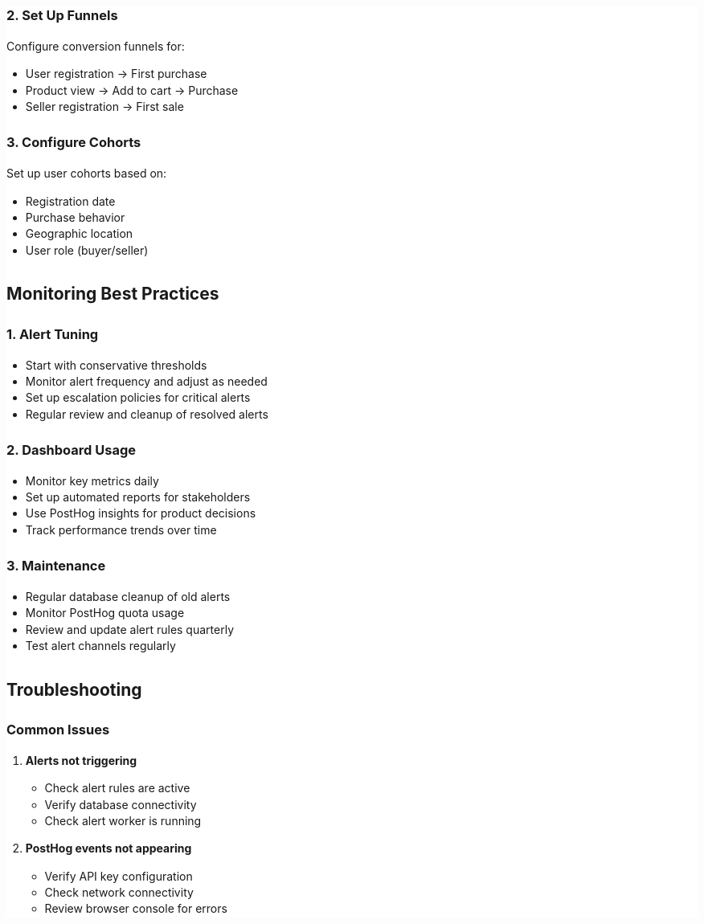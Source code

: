 ### 2. Set Up Funnels

Configure conversion funnels for:
- User registration → First purchase
- Product view → Add to cart → Purchase
- Seller registration → First sale

### 3. Configure Cohorts

Set up user cohorts based on:
- Registration date
- Purchase behavior
- Geographic location
- User role (buyer/seller)

## Monitoring Best Practices

### 1. Alert Tuning

- Start with conservative thresholds
- Monitor alert frequency and adjust as needed
- Set up escalation policies for critical alerts
- Regular review and cleanup of resolved alerts

### 2. Dashboard Usage

- Monitor key metrics daily
- Set up automated reports for stakeholders
- Use PostHog insights for product decisions
- Track performance trends over time

### 3. Maintenance

- Regular database cleanup of old alerts
- Monitor PostHog quota usage
- Review and update alert rules quarterly
- Test alert channels regularly

## Troubleshooting

### Common Issues

1. **Alerts not triggering**
   - Check alert rules are active
   - Verify database connectivity
   - Check alert worker is running

2. **PostHog events not appearing**
   - Verify API key configuration
   - Check network connectivity
   - Review browser console for errors

